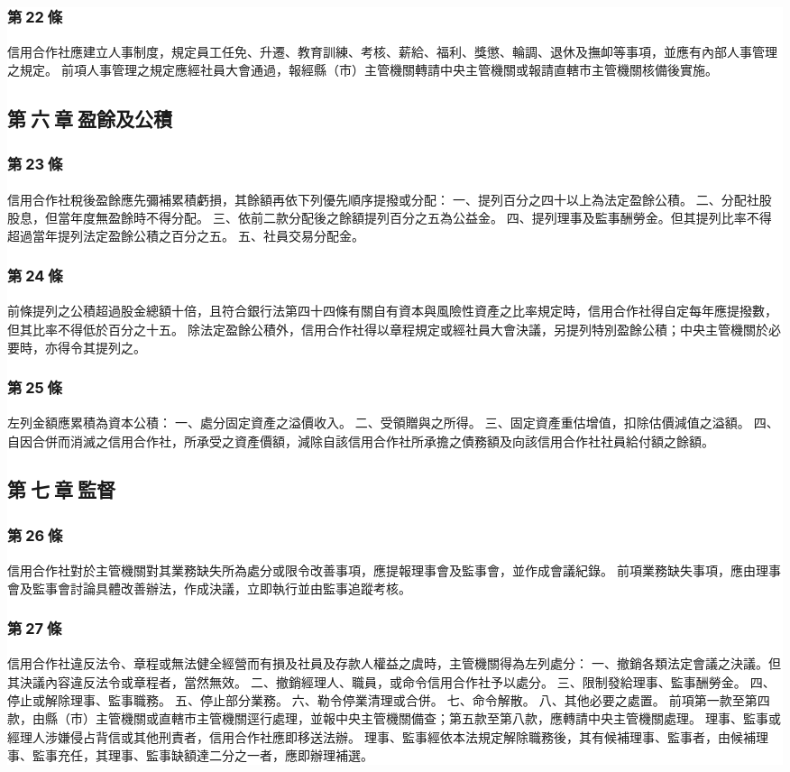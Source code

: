 ### 第 22 條

信用合作社應建立人事制度，規定員工任免、升遷、教育訓練、考核、薪給、福利、獎懲、輪調、退休及撫卹等事項，並應有內部人事管理之規定。
前項人事管理之規定應經社員大會通過，報經縣（市）主管機關轉請中央主管機關或報請直轄市主管機關核備後實施。

##    第 六 章 盈餘及公積

### 第 23 條

信用合作社稅後盈餘應先彌補累積虧損，其餘額再依下列優先順序提撥或分配：
一、提列百分之四十以上為法定盈餘公積。
二、分配社股股息，但當年度無盈餘時不得分配。
三、依前二款分配後之餘額提列百分之五為公益金。
四、提列理事及監事酬勞金。但其提列比率不得超過當年提列法定盈餘公積之百分之五。
五、社員交易分配金。

### 第 24 條

前條提列之公積超過股金總額十倍，且符合銀行法第四十四條有關自有資本與風險性資產之比率規定時，信用合作社得自定每年應提撥數，但其比率不得低於百分之十五。
除法定盈餘公積外，信用合作社得以章程規定或經社員大會決議，另提列特別盈餘公積；中央主管機關於必要時，亦得令其提列之。

### 第 25 條

左列金額應累積為資本公積：
一、處分固定資產之溢價收入。
二、受領贈與之所得。
三、固定資產重估增值，扣除估價減值之溢額。
四、自因合併而消滅之信用合作社，所承受之資產價額，減除自該信用合作社所承擔之債務額及向該信用合作社社員給付額之餘額。

##    第 七 章 監督

### 第 26 條

信用合作社對於主管機關對其業務缺失所為處分或限令改善事項，應提報理事會及監事會，並作成會議紀錄。
前項業務缺失事項，應由理事會及監事會討論具體改善辦法，作成決議，立即執行並由監事追蹤考核。

### 第 27 條

信用合作社違反法令、章程或無法健全經營而有損及社員及存款人權益之虞時，主管機關得為左列處分：
一、撤銷各類法定會議之決議。但其決議內容違反法令或章程者，當然無效。
二、撤銷經理人、職員，或命令信用合作社予以處分。
三、限制發給理事、監事酬勞金。
四、停止或解除理事、監事職務。
五、停止部分業務。
六、勒令停業清理或合併。
七、命令解散。
八、其他必要之處置。
前項第一款至第四款，由縣（市）主管機關或直轄市主管機關逕行處理，並報中央主管機關備查；第五款至第八款，應轉請中央主管機關處理。
理事、監事或經理人涉嫌侵占背信或其他刑責者，信用合作社應即移送法辦。
理事、監事經依本法規定解除職務後，其有候補理事、監事者，由候補理事、監事充任，其理事、監事缺額達二分之一者，應即辦理補選。
